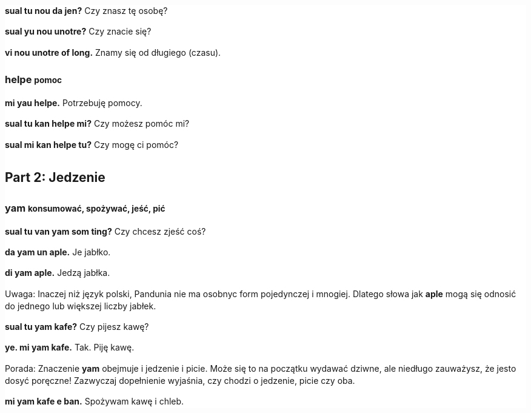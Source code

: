 **sual tu nou da jen?**
Czy znasz tę osobę?

**sual yu nou unotre?**
Czy znacie się?

**vi nou unotre of long.**
Znamy się od długiego (czasu).



### helpe <small>pomoc</small>

**mi yau helpe.**
Potrzebuję pomocy.

**sual tu kan helpe mi?**
Czy możesz pomóc mi?

**sual mi kan helpe tu?**
Czy mogę ci pomóc?



## Part 2: Jedzenie


### yam <small>konsumować, spożywać, jeść, pić</small>

**sual tu van yam som ting?**
Czy chcesz zjeść coś?

**da yam un aple.**
Je jabłko.

**di yam aple.**
Jedzą jabłka.

Uwaga: Inaczej niż język polski, Pandunia nie ma osobnyc form pojedynczej i mnogiej.
Dlatego słowa jak
**aple**
mogą się odnosić do jednego lub większej liczby jabłek.

**sual tu yam kafe?**
Czy pijesz kawę?

**ye. mi yam kafe.**
Tak. Piję kawę.

Porada: Znaczenie
**yam**
obejmuje i jedzenie i picie. Może się to na początku wydawać dziwne, ale niedługo zauważysz, że jesto dosyć poręczne!
Zazwyczaj dopełnienie wyjaśnia, czy chodzi o jedzenie, picie czy oba.

**mi yam kafe e ban.**
Spożywam kawę i chleb.
